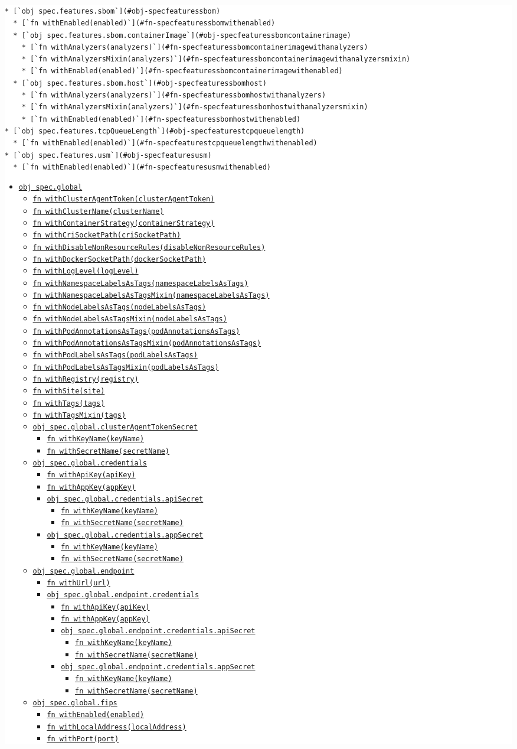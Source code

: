    * [`obj spec.features.sbom`](#obj-specfeaturessbom)
      * [`fn withEnabled(enabled)`](#fn-specfeaturessbomwithenabled)
      * [`obj spec.features.sbom.containerImage`](#obj-specfeaturessbomcontainerimage)
        * [`fn withAnalyzers(analyzers)`](#fn-specfeaturessbomcontainerimagewithanalyzers)
        * [`fn withAnalyzersMixin(analyzers)`](#fn-specfeaturessbomcontainerimagewithanalyzersmixin)
        * [`fn withEnabled(enabled)`](#fn-specfeaturessbomcontainerimagewithenabled)
      * [`obj spec.features.sbom.host`](#obj-specfeaturessbomhost)
        * [`fn withAnalyzers(analyzers)`](#fn-specfeaturessbomhostwithanalyzers)
        * [`fn withAnalyzersMixin(analyzers)`](#fn-specfeaturessbomhostwithanalyzersmixin)
        * [`fn withEnabled(enabled)`](#fn-specfeaturessbomhostwithenabled)
    * [`obj spec.features.tcpQueueLength`](#obj-specfeaturestcpqueuelength)
      * [`fn withEnabled(enabled)`](#fn-specfeaturestcpqueuelengthwithenabled)
    * [`obj spec.features.usm`](#obj-specfeaturesusm)
      * [`fn withEnabled(enabled)`](#fn-specfeaturesusmwithenabled)
  * [`obj spec.global`](#obj-specglobal)
    * [`fn withClusterAgentToken(clusterAgentToken)`](#fn-specglobalwithclusteragenttoken)
    * [`fn withClusterName(clusterName)`](#fn-specglobalwithclustername)
    * [`fn withContainerStrategy(containerStrategy)`](#fn-specglobalwithcontainerstrategy)
    * [`fn withCriSocketPath(criSocketPath)`](#fn-specglobalwithcrisocketpath)
    * [`fn withDisableNonResourceRules(disableNonResourceRules)`](#fn-specglobalwithdisablenonresourcerules)
    * [`fn withDockerSocketPath(dockerSocketPath)`](#fn-specglobalwithdockersocketpath)
    * [`fn withLogLevel(logLevel)`](#fn-specglobalwithloglevel)
    * [`fn withNamespaceLabelsAsTags(namespaceLabelsAsTags)`](#fn-specglobalwithnamespacelabelsastags)
    * [`fn withNamespaceLabelsAsTagsMixin(namespaceLabelsAsTags)`](#fn-specglobalwithnamespacelabelsastagsmixin)
    * [`fn withNodeLabelsAsTags(nodeLabelsAsTags)`](#fn-specglobalwithnodelabelsastags)
    * [`fn withNodeLabelsAsTagsMixin(nodeLabelsAsTags)`](#fn-specglobalwithnodelabelsastagsmixin)
    * [`fn withPodAnnotationsAsTags(podAnnotationsAsTags)`](#fn-specglobalwithpodannotationsastags)
    * [`fn withPodAnnotationsAsTagsMixin(podAnnotationsAsTags)`](#fn-specglobalwithpodannotationsastagsmixin)
    * [`fn withPodLabelsAsTags(podLabelsAsTags)`](#fn-specglobalwithpodlabelsastags)
    * [`fn withPodLabelsAsTagsMixin(podLabelsAsTags)`](#fn-specglobalwithpodlabelsastagsmixin)
    * [`fn withRegistry(registry)`](#fn-specglobalwithregistry)
    * [`fn withSite(site)`](#fn-specglobalwithsite)
    * [`fn withTags(tags)`](#fn-specglobalwithtags)
    * [`fn withTagsMixin(tags)`](#fn-specglobalwithtagsmixin)
    * [`obj spec.global.clusterAgentTokenSecret`](#obj-specglobalclusteragenttokensecret)
      * [`fn withKeyName(keyName)`](#fn-specglobalclusteragenttokensecretwithkeyname)
      * [`fn withSecretName(secretName)`](#fn-specglobalclusteragenttokensecretwithsecretname)
    * [`obj spec.global.credentials`](#obj-specglobalcredentials)
      * [`fn withApiKey(apiKey)`](#fn-specglobalcredentialswithapikey)
      * [`fn withAppKey(appKey)`](#fn-specglobalcredentialswithappkey)
      * [`obj spec.global.credentials.apiSecret`](#obj-specglobalcredentialsapisecret)
        * [`fn withKeyName(keyName)`](#fn-specglobalcredentialsapisecretwithkeyname)
        * [`fn withSecretName(secretName)`](#fn-specglobalcredentialsapisecretwithsecretname)
      * [`obj spec.global.credentials.appSecret`](#obj-specglobalcredentialsappsecret)
        * [`fn withKeyName(keyName)`](#fn-specglobalcredentialsappsecretwithkeyname)
        * [`fn withSecretName(secretName)`](#fn-specglobalcredentialsappsecretwithsecretname)
    * [`obj spec.global.endpoint`](#obj-specglobalendpoint)
      * [`fn withUrl(url)`](#fn-specglobalendpointwithurl)
      * [`obj spec.global.endpoint.credentials`](#obj-specglobalendpointcredentials)
        * [`fn withApiKey(apiKey)`](#fn-specglobalendpointcredentialswithapikey)
        * [`fn withAppKey(appKey)`](#fn-specglobalendpointcredentialswithappkey)
        * [`obj spec.global.endpoint.credentials.apiSecret`](#obj-specglobalendpointcredentialsapisecret)
          * [`fn withKeyName(keyName)`](#fn-specglobalendpointcredentialsapisecretwithkeyname)
          * [`fn withSecretName(secretName)`](#fn-specglobalendpointcredentialsapisecretwithsecretname)
        * [`obj spec.global.endpoint.credentials.appSecret`](#obj-specglobalendpointcredentialsappsecret)
          * [`fn withKeyName(keyName)`](#fn-specglobalendpointcredentialsappsecretwithkeyname)
          * [`fn withSecretName(secretName)`](#fn-specglobalendpointcredentialsappsecretwithsecretname)
    * [`obj spec.global.fips`](#obj-specglobalfips)
      * [`fn withEnabled(enabled)`](#fn-specglobalfipswithenabled)
      * [`fn withLocalAddress(localAddress)`](#fn-specglobalfipswithlocaladdress)
      * [`fn withPort(port)`](#fn-specglobalfipswithport)